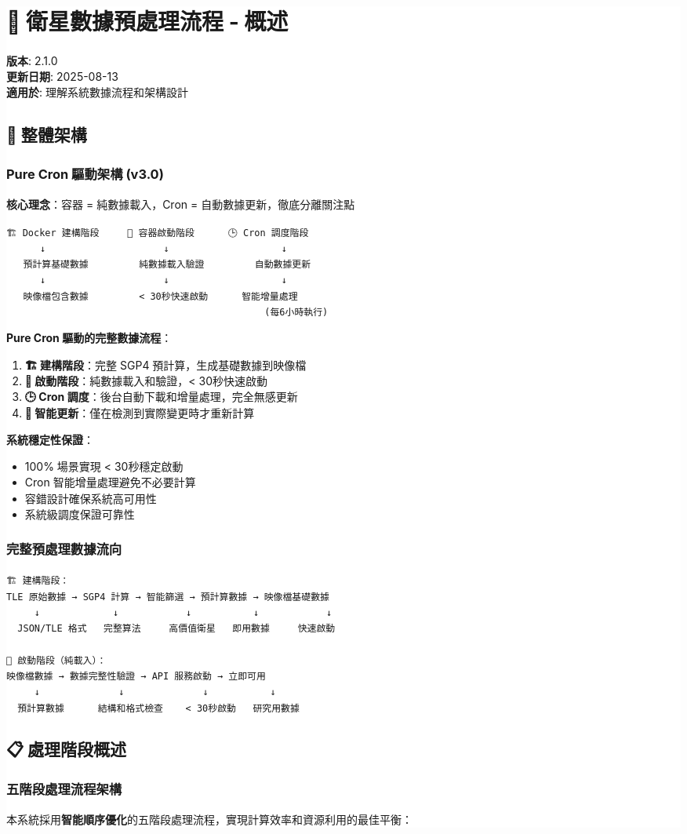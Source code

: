 # 🔄 衛星數據預處理流程 - 概述

**版本**: 2.1.0  
**更新日期**: 2025-08-13  
**適用於**: 理解系統數據流程和架構設計  

## 🎯 整體架構

### Pure Cron 驅動架構 (v3.0)
**核心理念**：容器 = 純數據載入，Cron = 自動數據更新，徹底分離關注點

```
🏗️ Docker 建構階段     🚀 容器啟動階段      🕒 Cron 調度階段
      ↓                     ↓                    ↓
   預計算基礎數據         純數據載入驗證         自動數據更新
      ↓                     ↓                    ↓
   映像檔包含數據         < 30秒快速啟動      智能增量處理
                                              (每6小時執行)
```

**Pure Cron 驅動的完整數據流程**：
1. **🏗️ 建構階段**：完整 SGP4 預計算，生成基礎數據到映像檔
2. **🚀 啟動階段**：純數據載入和驗證，< 30秒快速啟動
3. **🕒 Cron 調度**：後台自動下載和增量處理，完全無感更新
4. **🔄 智能更新**：僅在檢測到實際變更時才重新計算

**系統穩定性保證**：
- 100% 場景實現 < 30秒穩定啟動
- Cron 智能增量處理避免不必要計算
- 容錯設計確保系統高可用性
- 系統級調度保證可靠性

### 完整預處理數據流向
```
🏗️ 建構階段：
TLE 原始數據 → SGP4 計算 → 智能篩選 → 預計算數據 → 映像檔基礎數據
     ↓             ↓            ↓           ↓            ↓
  JSON/TLE 格式   完整算法     高價值衛星   即用數據     快速啟動

🚀 啟動階段（純載入）：
映像檔數據 → 數據完整性驗證 → API 服務啟動 → 立即可用
     ↓              ↓              ↓           ↓
  預計算數據      結構和格式檢查    < 30秒啟動   研究用數據
```

## 📋 處理階段概述

### 五階段處理流程架構
本系統採用**智能順序優化**的五階段處理流程，實現計算效率和資源利用的最佳平衡：
